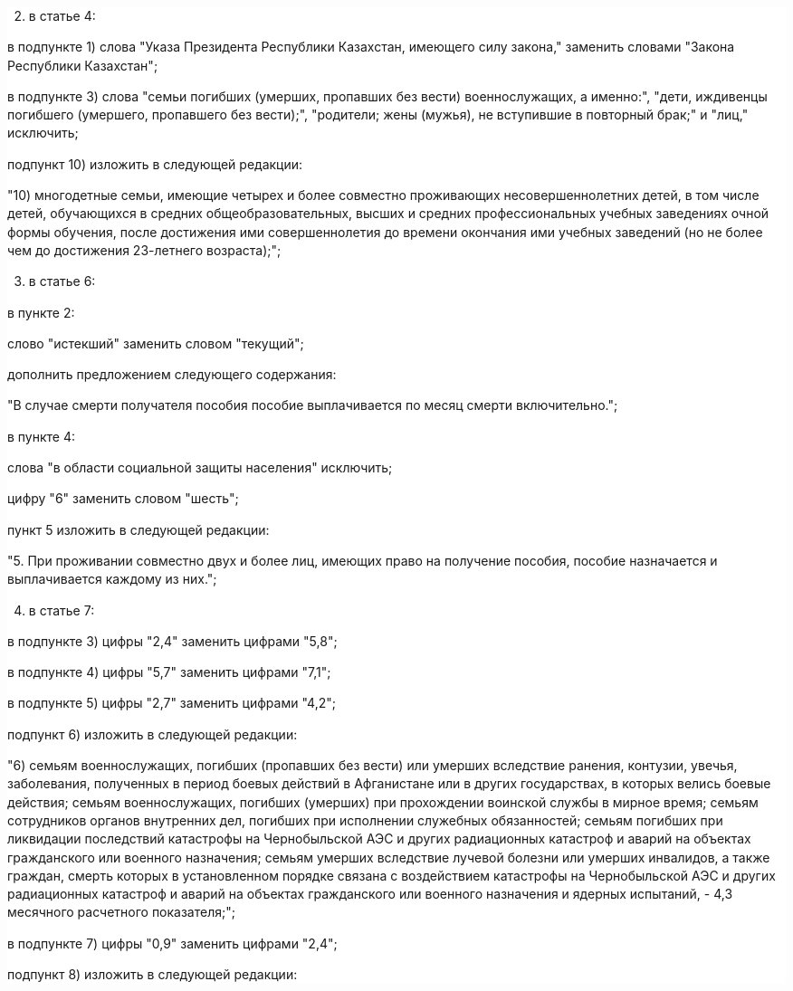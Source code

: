 2) в статье 4:

в подпункте 1) слова "Указа Президента Республики Казахстан, имеющего силу закона," заменить словами "Закона Республики Казахстан";

в подпункте 3) слова "семьи погибших (умерших, пропавших без вести) военнослужащих, а именно:", "дети, иждивенцы погибшего (умершего, пропавшего без вести);", "родители; жены (мужья), не вступившие в повторный брак;" и "лиц," исключить;

подпункт 10) изложить в следующей редакции:

"10) многодетные семьи, имеющие четырех и более совместно проживающих несовершеннолетних детей, в том числе детей, обучающихся в средних общеобразовательных, высших и средних профессиональных учебных заведениях очной формы обучения, после достижения ими совершеннолетия до времени окончания ими учебных заведений (но не более чем до достижения 23-летнего возраста);";

3) в статье 6:

в пункте 2:

слово "истекший" заменить словом "текущий";

дополнить предложением следующего содержания:

"В случае смерти получателя пособия пособие выплачивается по месяц смерти включительно.";

в пункте 4:

слова "в области социальной защиты населения" исключить;

цифру "6" заменить словом "шесть";

пункт 5 изложить в следующей редакции:

"5. При проживании совместно двух и более лиц, имеющих право на получение пособия, пособие назначается и выплачивается каждому из них.";

4) в статье 7:

в подпункте 3) цифры "2,4" заменить цифрами "5,8";

в подпункте 4) цифры "5,7" заменить цифрами "7,1";

в подпункте 5) цифры "2,7" заменить цифрами "4,2";

подпункт 6) изложить в следующей редакции:

"6) семьям военнослужащих, погибших (пропавших без вести) или умерших вследствие ранения, контузии, увечья, заболевания, полученных в период боевых действий в Афганистане или в других государствах, в которых велись боевые действия; семьям военнослужащих, погибших (умерших) при прохождении воинской службы в мирное время; семьям сотрудников органов внутренних дел, погибших при исполнении служебных обязанностей; семьям погибших при ликвидации последствий катастрофы на Чернобыльской АЭС и других радиационных катастроф и аварий на объектах гражданского или военного назначения; семьям умерших вследствие лучевой болезни или умерших инвалидов, а также граждан, смерть которых в установленном порядке связана с воздействием катастрофы на Чернобыльской АЭС и других радиационных катастроф и аварий на объектах гражданского или военного назначения и ядерных испытаний, - 4,3 месячного расчетного показателя;";

в подпункте 7) цифры "0,9" заменить цифрами "2,4";

подпункт 8) изложить в следующей редакции:
